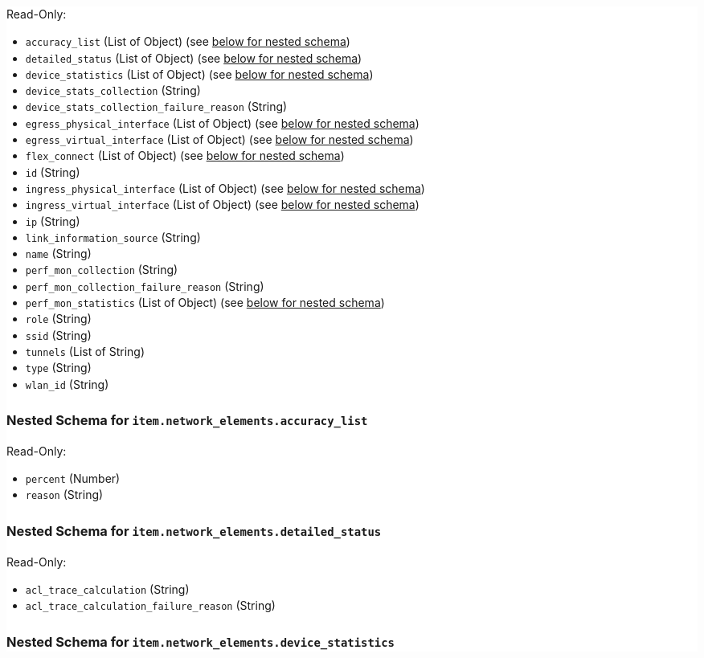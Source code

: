 Read-Only:

- `accuracy_list` (List of Object) (see [below for nested schema](#nestedobjatt--item--network_elements--accuracy_list))
- `detailed_status` (List of Object) (see [below for nested schema](#nestedobjatt--item--network_elements--detailed_status))
- `device_statistics` (List of Object) (see [below for nested schema](#nestedobjatt--item--network_elements--device_statistics))
- `device_stats_collection` (String)
- `device_stats_collection_failure_reason` (String)
- `egress_physical_interface` (List of Object) (see [below for nested schema](#nestedobjatt--item--network_elements--egress_physical_interface))
- `egress_virtual_interface` (List of Object) (see [below for nested schema](#nestedobjatt--item--network_elements--egress_virtual_interface))
- `flex_connect` (List of Object) (see [below for nested schema](#nestedobjatt--item--network_elements--flex_connect))
- `id` (String)
- `ingress_physical_interface` (List of Object) (see [below for nested schema](#nestedobjatt--item--network_elements--ingress_physical_interface))
- `ingress_virtual_interface` (List of Object) (see [below for nested schema](#nestedobjatt--item--network_elements--ingress_virtual_interface))
- `ip` (String)
- `link_information_source` (String)
- `name` (String)
- `perf_mon_collection` (String)
- `perf_mon_collection_failure_reason` (String)
- `perf_mon_statistics` (List of Object) (see [below for nested schema](#nestedobjatt--item--network_elements--perf_mon_statistics))
- `role` (String)
- `ssid` (String)
- `tunnels` (List of String)
- `type` (String)
- `wlan_id` (String)

<a id="nestedobjatt--item--network_elements--accuracy_list"></a>
### Nested Schema for `item.network_elements.accuracy_list`

Read-Only:

- `percent` (Number)
- `reason` (String)


<a id="nestedobjatt--item--network_elements--detailed_status"></a>
### Nested Schema for `item.network_elements.detailed_status`

Read-Only:

- `acl_trace_calculation` (String)
- `acl_trace_calculation_failure_reason` (String)


<a id="nestedobjatt--item--network_elements--device_statistics"></a>
### Nested Schema for `item.network_elements.device_statistics`
